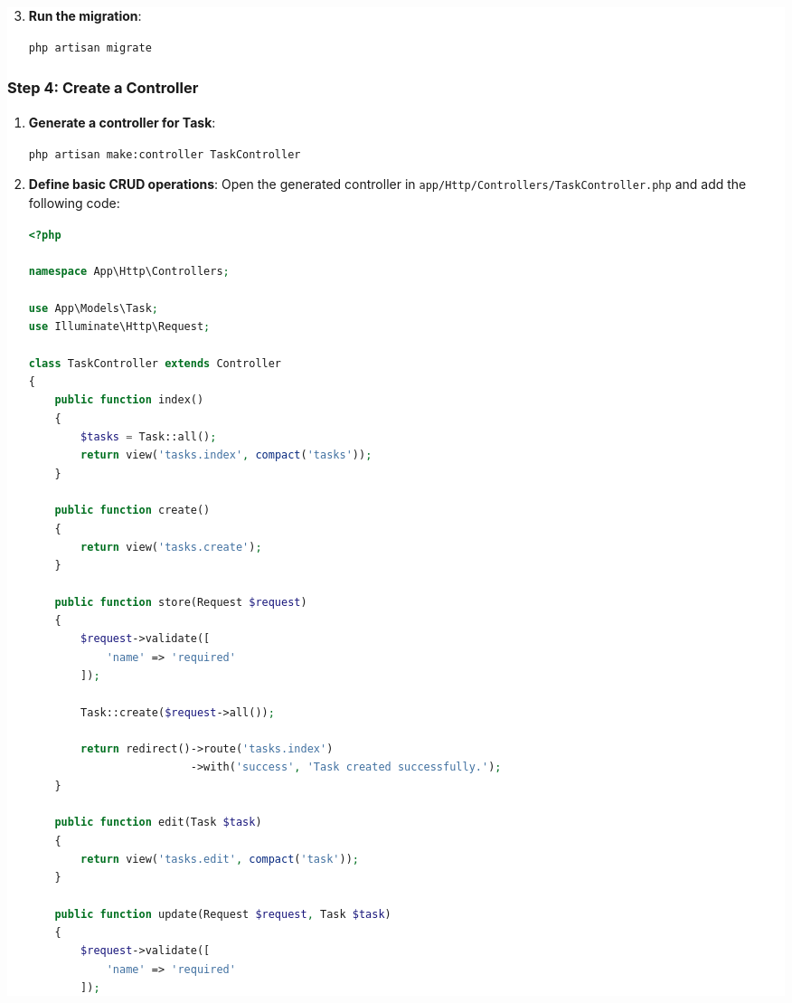 3. **Run the migration**:
    ```sh
    php artisan migrate
    ```

### Step 4: Create a Controller
1. **Generate a controller for Task**:
    ```sh
    php artisan make:controller TaskController
    ```

2. **Define basic CRUD operations**:
    Open the generated controller in `app/Http/Controllers/TaskController.php` and add the following code:

    ```php
    <?php

    namespace App\Http\Controllers;

    use App\Models\Task;
    use Illuminate\Http\Request;

    class TaskController extends Controller
    {
        public function index()
        {
            $tasks = Task::all();
            return view('tasks.index', compact('tasks'));
        }

        public function create()
        {
            return view('tasks.create');
        }

        public function store(Request $request)
        {
            $request->validate([
                'name' => 'required'
            ]);

            Task::create($request->all());

            return redirect()->route('tasks.index')
                             ->with('success', 'Task created successfully.');
        }

        public function edit(Task $task)
        {
            return view('tasks.edit', compact('task'));
        }

        public function update(Request $request, Task $task)
        {
            $request->validate([
                'name' => 'required'
            ]);
